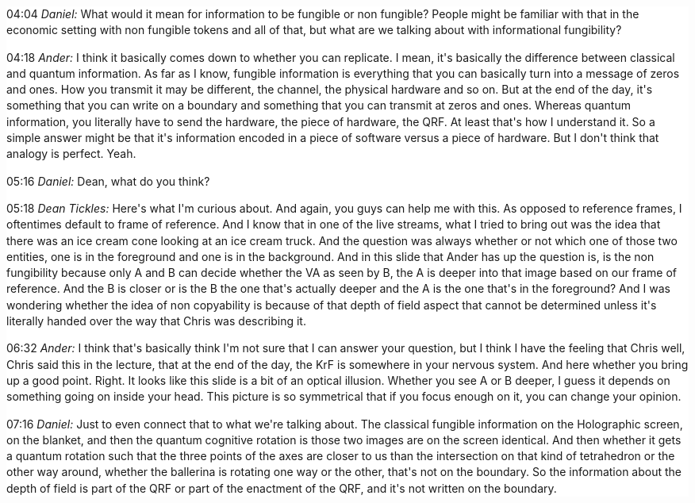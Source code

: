 04:04 _Daniel:_
What would it mean for information to be fungible or non fungible?
People might be familiar with that in the economic setting with non fungible tokens and all of that, but what are we talking about with informational fungibility?

04:18 _Ander:_
I think it basically comes down to whether you can replicate.
I mean, it's basically the difference between classical and quantum information.
As far as I know, fungible information is everything that you can basically turn into a message of zeros and ones.
How you transmit it may be different, the channel, the physical hardware and so on.
But at the end of the day, it's something that you can write on a boundary and something that you can transmit at zeros and ones.
Whereas quantum information, you literally have to send the hardware, the piece of hardware, the QRF.
At least that's how I understand it.
So a simple answer might be that it's information encoded in a piece of software versus a piece of hardware.
But I don't think that analogy is perfect.
Yeah.

05:16 _Daniel:_
Dean, what do you think?

05:18 _Dean Tickles:_
Here's what I'm curious about.
And again, you guys can help me with this.
As opposed to reference frames, I oftentimes default to frame of reference.
And I know that in one of the live streams, what I tried to bring out was the idea that there was an ice cream cone looking at an ice cream truck.
And the question was always whether or not which one of those two entities, one is in the foreground and one is in the background.
And in this slide that Ander has up the question is, is the non fungibility because only A and B can decide whether the VA as seen by B, the A is deeper into that image based on our frame of reference.
And the B is closer or is the B the one that's actually deeper and the A is the one that's in the foreground?
And I was wondering whether the idea of non copyability is because of that depth of field aspect that cannot be determined unless it's literally handed over the way that Chris was describing it.

06:32 _Ander:_
I think that's basically think I'm not sure that I can answer your question, but I think I have the feeling that Chris well, Chris said this in the lecture, that at the end of the day, the KrF is somewhere in your nervous system.
And here whether you bring up a good point.
Right.
It looks like this slide is a bit of an optical illusion.
Whether you see A or B deeper, I guess it depends on something going on inside your head.
This picture is so symmetrical that if you focus enough on it, you can change your opinion.

07:16 _Daniel:_
Just to even connect that to what we're talking about.
The classical fungible information on the Holographic screen, on the blanket, and then the quantum cognitive rotation is those two images are on the screen identical.
And then whether it gets a quantum rotation such that the three points of the axes are closer to us than the intersection on that kind of tetrahedron or the other way around, whether the ballerina is rotating one way or the other, that's not on the boundary.
So the information about the depth of field is part of the QRF or part of the enactment of the QRF, and it's not written on the boundary.
